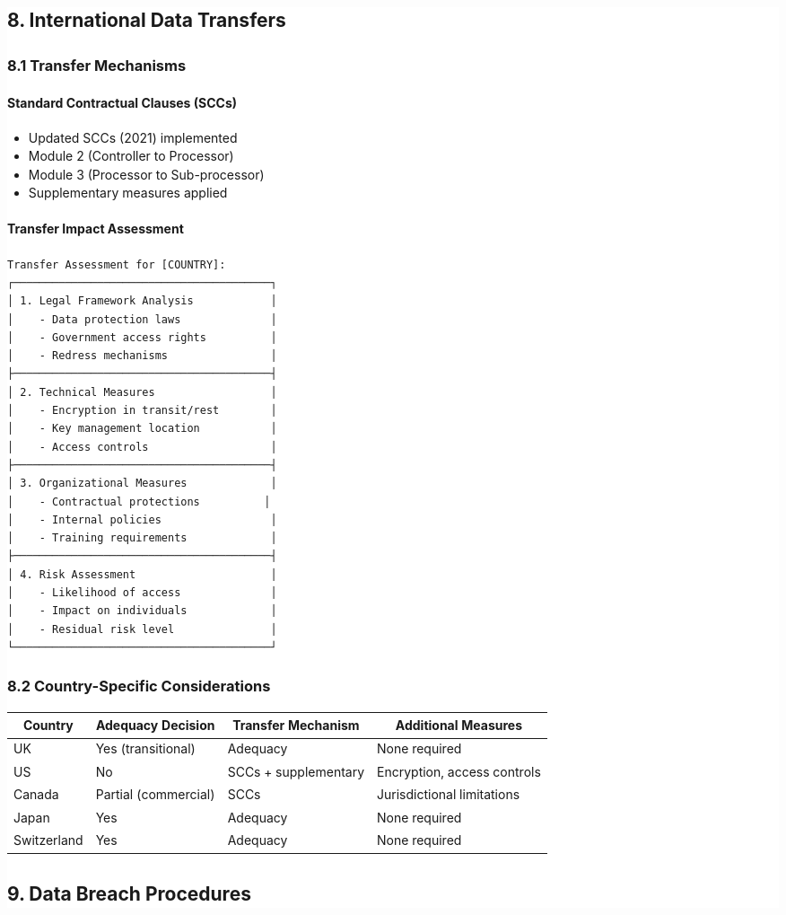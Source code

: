 ## 8. International Data Transfers

### 8.1 Transfer Mechanisms

#### Standard Contractual Clauses (SCCs)
- Updated SCCs (2021) implemented
- Module 2 (Controller to Processor)
- Module 3 (Processor to Sub-processor)
- Supplementary measures applied

#### Transfer Impact Assessment
```
Transfer Assessment for [COUNTRY]:
┌────────────────────────────────────────┐
│ 1. Legal Framework Analysis            │
│    - Data protection laws              │
│    - Government access rights          │
│    - Redress mechanisms                │
├────────────────────────────────────────┤
│ 2. Technical Measures                  │
│    - Encryption in transit/rest        │
│    - Key management location           │
│    - Access controls                   │
├────────────────────────────────────────┤
│ 3. Organizational Measures             │
│    - Contractual protections          │
│    - Internal policies                 │
│    - Training requirements             │
├────────────────────────────────────────┤
│ 4. Risk Assessment                     │
│    - Likelihood of access              │
│    - Impact on individuals             │
│    - Residual risk level               │
└────────────────────────────────────────┘
```

### 8.2 Country-Specific Considerations

| Country | Adequacy Decision | Transfer Mechanism | Additional Measures |
|---------|-------------------|-------------------|---------------------|
| UK | Yes (transitional) | Adequacy | None required |
| US | No | SCCs + supplementary | Encryption, access controls |
| Canada | Partial (commercial) | SCCs | Jurisdictional limitations |
| Japan | Yes | Adequacy | None required |
| Switzerland | Yes | Adequacy | None required |

## 9. Data Breach Procedures

